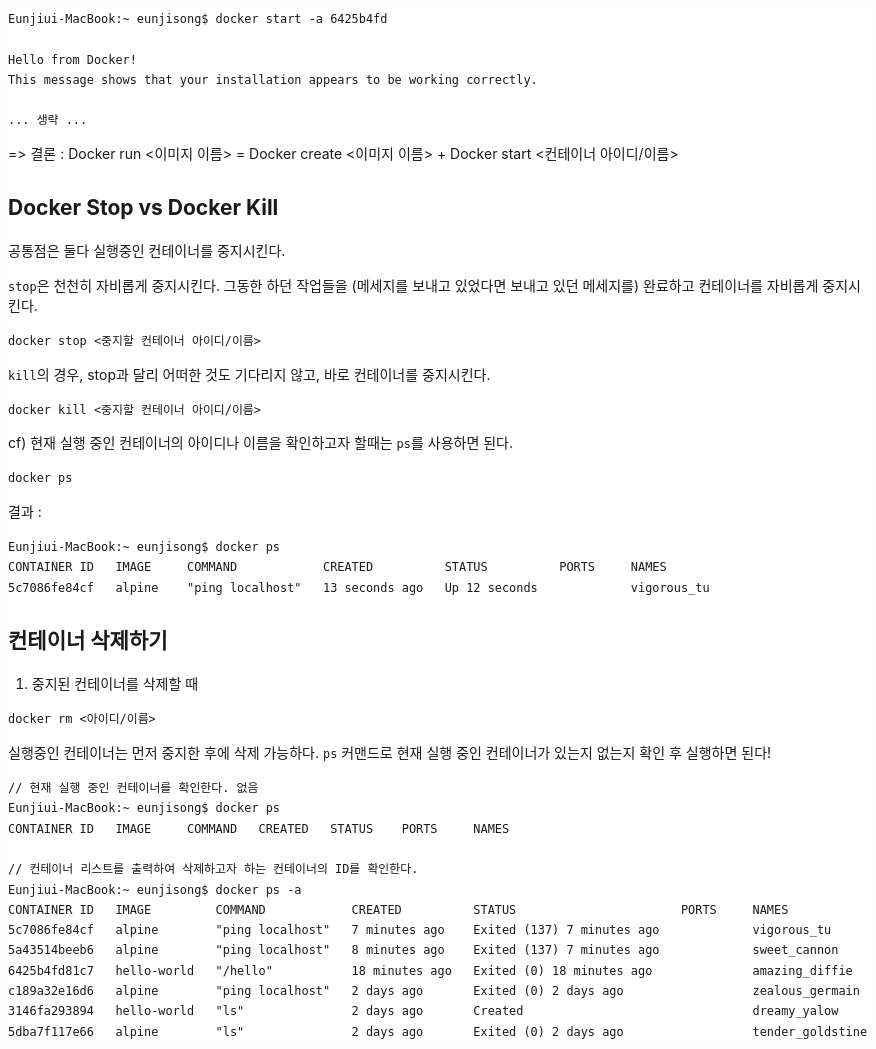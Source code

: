 ~~~
Eunjiui-MacBook:~ eunjisong$ docker start -a 6425b4fd

Hello from Docker!
This message shows that your installation appears to be working correctly.

... 생략 ...
~~~

=> 결론 : Docker run <이미지 이름> = Docker create <이미지 이름> + Docker start <컨테이너 아이디/이름>

## Docker Stop vs Docker Kill
공통점은 둘다 실행중인 컨테이너를 중지시킨다.

`stop`은 천천히 자비롭게 중지시킨다.
그동한 하던 작업들을 (메세지를 보내고 있었다면 보내고 있던 메세지를) 완료하고 컨테이너를 자비롭게 중지시킨다.
~~~
docker stop <중지할 컨테이너 아이디/이름>
~~~

`kill`의 경우, stop과 달리 어떠한 것도 기다리지 않고, 바로 컨테이너를 중지시킨다.
~~~
docker kill <중지할 컨테이너 아이디/이름>
~~~

cf) 현재 실행 중인 컨테이너의 아이디나 이름을 확인하고자 할때는 `ps`를 사용하면 된다.
~~~
docker ps
~~~

결과 : 
~~~
Eunjiui-MacBook:~ eunjisong$ docker ps
CONTAINER ID   IMAGE     COMMAND            CREATED          STATUS          PORTS     NAMES
5c7086fe84cf   alpine    "ping localhost"   13 seconds ago   Up 12 seconds             vigorous_tu
~~~

## 컨테이너 삭제하기
1. 중지된 컨테이너를 삭제할 때
~~~
docker rm <아이디/이름>
~~~

실행중인 컨테이너는 먼저 중지한 후에 삭제 가능하다.
`ps` 커맨드로 현재 실행 중인 컨테이너가 있는지 없는지 확인 후 실행하면 된다!

~~~
// 현재 실행 중인 컨테이너를 확인한다. 없음
Eunjiui-MacBook:~ eunjisong$ docker ps
CONTAINER ID   IMAGE     COMMAND   CREATED   STATUS    PORTS     NAMES

// 컨테이너 리스트를 출력하여 삭제하고자 하는 컨테이너의 ID를 확인한다.
Eunjiui-MacBook:~ eunjisong$ docker ps -a
CONTAINER ID   IMAGE         COMMAND            CREATED          STATUS                       PORTS     NAMES
5c7086fe84cf   alpine        "ping localhost"   7 minutes ago    Exited (137) 7 minutes ago             vigorous_tu
5a43514beeb6   alpine        "ping localhost"   8 minutes ago    Exited (137) 7 minutes ago             sweet_cannon
6425b4fd81c7   hello-world   "/hello"           18 minutes ago   Exited (0) 18 minutes ago              amazing_diffie
c189a32e16d6   alpine        "ping localhost"   2 days ago       Exited (0) 2 days ago                  zealous_germain
3146fa293894   hello-world   "ls"               2 days ago       Created                                dreamy_yalow
5dba7f117e66   alpine        "ls"               2 days ago       Exited (0) 2 days ago                  tender_goldstine
~~~